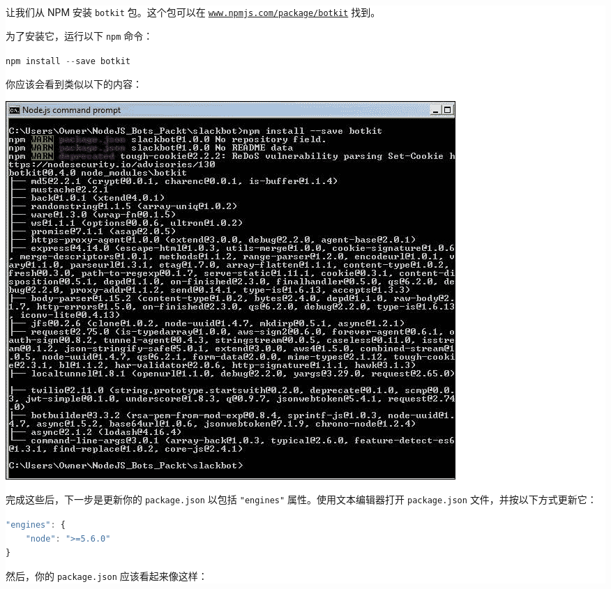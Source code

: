 让我们从 NPM 安装 `botkit` 包。这个包可以在 [`www.npmjs.com/package/botkit`](https://www.npmjs.com/package/botkit) 找到。

为了安装它，运行以下 `npm` 命令：

```js
npm install --save botkit

```

你应该会看到类似以下的内容：

![使用 Botkit 和 Node.js 创建我们的第一个 Slack 机器人](img/image00292.jpeg)

完成这些后，下一步是更新你的 `package.json` 以包括 `"engines"` 属性。使用文本编辑器打开 `package.json` 文件，并按以下方式更新它：

```js
"engines": { 
    "node": ">=5.6.0" 
} 

```

然后，你的 `package.json` 应该看起来像这样：
